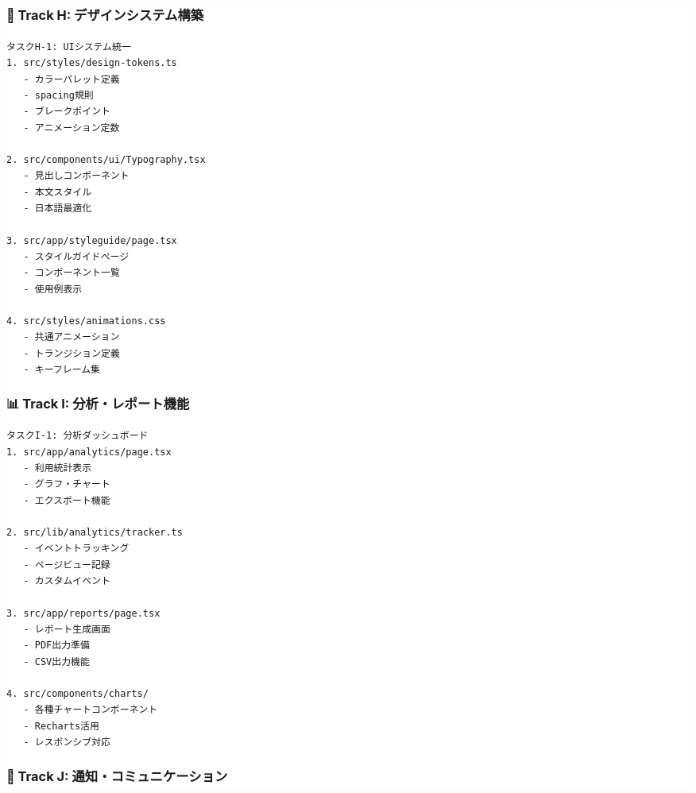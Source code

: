 ### 🎨 Track H: デザインシステム構築

```
タスクH-1: UIシステム統一
1. src/styles/design-tokens.ts
   - カラーパレット定義
   - spacing規則
   - ブレークポイント
   - アニメーション定数

2. src/components/ui/Typography.tsx
   - 見出しコンポーネント
   - 本文スタイル
   - 日本語最適化

3. src/app/styleguide/page.tsx
   - スタイルガイドページ
   - コンポーネント一覧
   - 使用例表示

4. src/styles/animations.css
   - 共通アニメーション
   - トランジション定義
   - キーフレーム集
```

### 📊 Track I: 分析・レポート機能

```
タスクI-1: 分析ダッシュボード
1. src/app/analytics/page.tsx
   - 利用統計表示
   - グラフ・チャート
   - エクスポート機能

2. src/lib/analytics/tracker.ts
   - イベントトラッキング
   - ページビュー記録
   - カスタムイベント

3. src/app/reports/page.tsx
   - レポート生成画面
   - PDF出力準備
   - CSV出力機能

4. src/components/charts/
   - 各種チャートコンポーネント
   - Recharts活用
   - レスポンシブ対応
```

### 🔔 Track J: 通知・コミュニケーション
